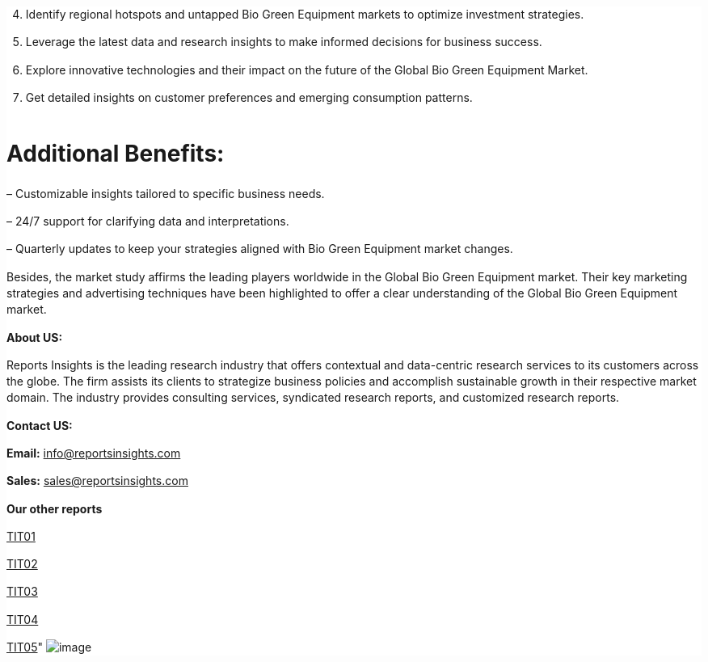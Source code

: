 4. Identify regional hotspots and untapped Bio Green Equipment markets to optimize investment strategies.

5. Leverage the latest data and research insights to make informed decisions for business success.

6. Explore innovative technologies and their impact on the future of the Global Bio Green Equipment Market.

7. Get detailed insights on customer preferences and emerging consumption patterns.

# <strong>Additional Benefits:</strong>

– Customizable insights tailored to specific business needs.

– 24/7 support for clarifying data and interpretations.

– Quarterly updates to keep your strategies aligned with Bio Green Equipment market changes.

Besides, the market study affirms the leading players worldwide in the Global Bio Green Equipment market. Their key marketing strategies and advertising techniques have been highlighted to offer a clear understanding of the Global Bio Green Equipment market.

<strong><strong>About US</strong>:</strong>

Reports Insights is the leading research industry that offers contextual and data-centric research services to its customers across the globe. The firm assists its clients to strategize business policies and accomplish sustainable growth in their respective market domain. The industry provides consulting services, syndicated research reports, and customized research reports.

<strong>Contact US:</strong>

<p class=><b>Email:</b> <a href=mailto:info@reportsinsights.com>info@reportsinsights.com</a></p>
<p class=><b>Sales:</b> <a href=mailto:sales@reportsinsights.com>sales@reportsinsights.com</a></p>

<strong>Our other reports</strong>

<a href=LIN01>TIT01</a>

<a href=LIN02>TIT02</a>

<a href=LIN03>TIT03</a>

<a href=LIN04>TIT04</a>

<a href=LIN05>TIT05</a>"
![image](https://github.com/user-attachments/assets/de82f0e2-39af-488e-89ac-3affaf4e1a34)
